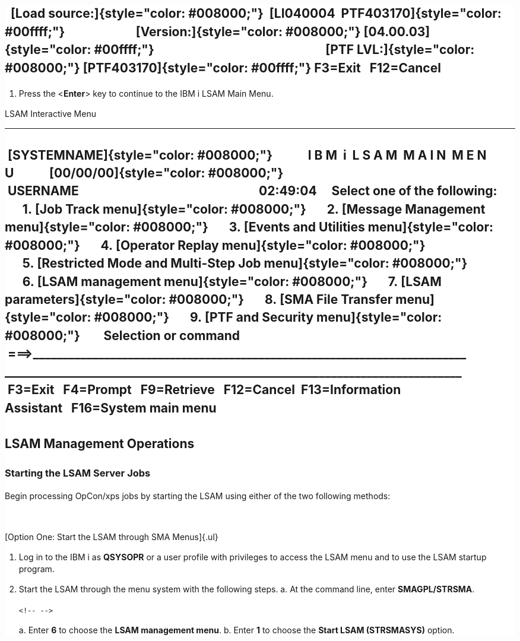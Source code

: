    
  [Load source:]{style="color: #008000;"}  [LI040004  PTF403170]{style="color: #00ffff;"}                        [Version:]{style="color: #008000;"} [04.00.03]{style="color: #00ffff;"}                                                            [PTF LVL:]{style="color: #008000;"} [PTF403170]{style="color: #00ffff;"}
  F3=Exit   F12=Cancel
  ----------------------------------------------------------------------------------------------------------------------------------------------------------------------------------------

1.  Press the \<**Enter**\> key to continue to the IBM i LSAM Main Menu.

LSAM Interactive Menu

  ------------------------------------------------------------------------------------------------------------------------------------------------------------
   [SYSTEMNAME]{style="color: #008000;"}            I B M  i  L S A M  M A I N  M E N U            [00/00/00]{style="color: #008000;"}    USERNAME                                                             02:49:04
   
    Select one of the following:
   
   
        1. [Job Track menu]{style="color: #008000;"}         2. [Message Management menu]{style="color: #008000;"}
        3. [Events and Utilities menu]{style="color: #008000;"}         4. [Operator Replay menu]{style="color: #008000;"}
        5. [Restricted Mode and Multi-Step Job menu]{style="color: #008000;"}         6. [LSAM management menu]{style="color: #008000;"}
        7. [LSAM parameters]{style="color: #008000;"}         8. [SMA File Transfer menu]{style="color: #008000;"}
        9. [PTF and Security menu]{style="color: #008000;"}    
   
   
   Selection or command
   ===\>\_\_\_\_\_\_\_\_\_\_\_\_\_\_\_\_\_\_\_\_\_\_\_\_\_\_\_\_\_\_\_\_\_\_\_\_\_\_\_\_\_\_\_\_\_\_\_\_\_\_\_\_\_\_\_\_\_\_\_\_\_\_\_\_\_\_\_\_\_\_\_\_\_
  \_\_\_\_\_\_\_\_\_\_\_\_\_\_\_\_\_\_\_\_\_\_\_\_\_\_\_\_\_\_\_\_\_\_\_\_\_\_\_\_\_\_\_\_\_\_\_\_\_\_\_\_\_\_\_\_\_\_\_\_\_\_\_\_\_\_\_\_\_\_\_\_\_\_\_\_\_
   F3=Exit   F4=Prompt   F9=Retrieve   F12=Cancel
   F13=Information Assistant   F16=System main menu
  ------------------------------------------------------------------------------------------------------------------------------------------------------------

## LSAM Management Operations

### Starting the LSAM Server Jobs

Begin processing OpCon/xps jobs by starting the LSAM using either of the
two following methods:

 

[Option One: Start the LSAM through SMA Menus]{.ul} 
1.  Log in to the IBM i as **QSYSOPR** or a user profile with privileges
    to access the LSAM menu and to use the LSAM startup program.
2.  Start the LSAM through the menu system with the following steps.
    a.  At the command line, enter **SMAGPL/STRSMA**.

    ```{=html}
    <!-- -->
    ```
    a.  Enter **6** to choose the **LSAM management menu**.
    b.  Enter **1** to choose the **Start LSAM (STRSMASYS)** option.
